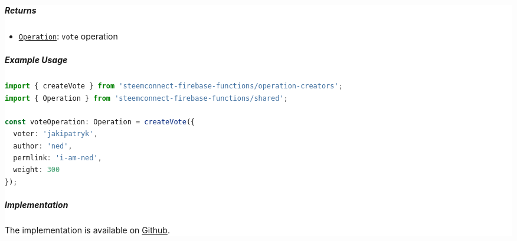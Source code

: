 ##### Returns

* [`Operation`](shared.md#operation): `vote` operation

##### Example Usage

```typescript
import { createVote } from 'steemconnect-firebase-functions/operation-creators';
import { Operation } from 'steemconnect-firebase-functions/shared';

const voteOperation: Operation = createVote({
  voter: 'jakipatryk',
  author: 'ned',
  permlink: 'i-am-ned',
  weight: 300
});
```

##### Implementation

The implementation is available on [Github](https://github.com/jakipatryk/steemconnect-firebase-functions/blob/master/src/operation-creators/createVote.ts).
